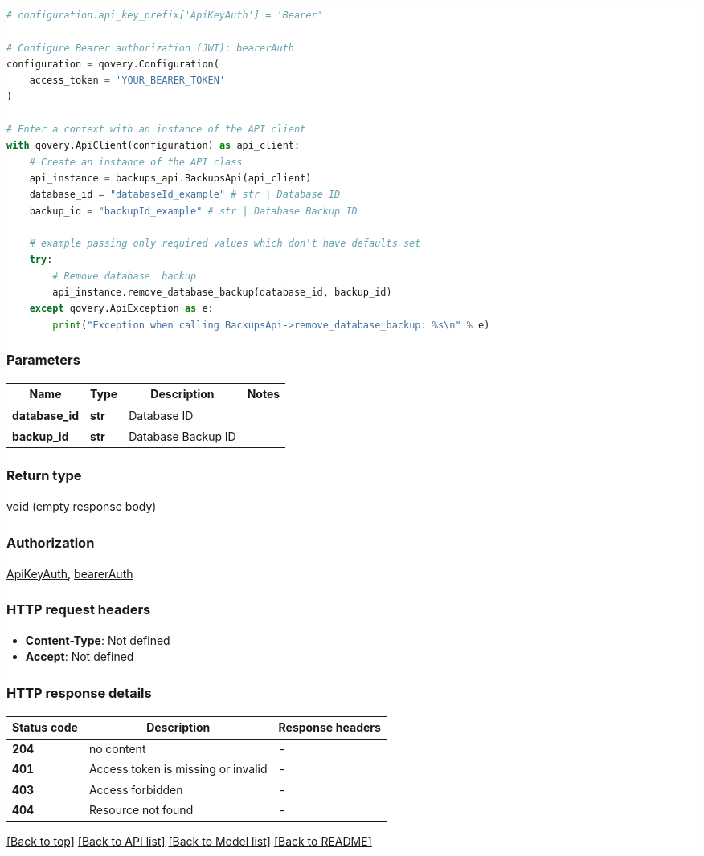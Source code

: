 ```python
# configuration.api_key_prefix['ApiKeyAuth'] = 'Bearer'

# Configure Bearer authorization (JWT): bearerAuth
configuration = qovery.Configuration(
    access_token = 'YOUR_BEARER_TOKEN'
)

# Enter a context with an instance of the API client
with qovery.ApiClient(configuration) as api_client:
    # Create an instance of the API class
    api_instance = backups_api.BackupsApi(api_client)
    database_id = "databaseId_example" # str | Database ID
    backup_id = "backupId_example" # str | Database Backup ID

    # example passing only required values which don't have defaults set
    try:
        # Remove database  backup
        api_instance.remove_database_backup(database_id, backup_id)
    except qovery.ApiException as e:
        print("Exception when calling BackupsApi->remove_database_backup: %s\n" % e)
```


### Parameters

Name | Type | Description  | Notes
------------- | ------------- | ------------- | -------------
 **database_id** | **str**| Database ID |
 **backup_id** | **str**| Database Backup ID |

### Return type

void (empty response body)

### Authorization

[ApiKeyAuth](../README.md#ApiKeyAuth), [bearerAuth](../README.md#bearerAuth)

### HTTP request headers

 - **Content-Type**: Not defined
 - **Accept**: Not defined


### HTTP response details

| Status code | Description | Response headers |
|-------------|-------------|------------------|
**204** | no content |  -  |
**401** | Access token is missing or invalid |  -  |
**403** | Access forbidden |  -  |
**404** | Resource not found |  -  |

[[Back to top]](#) [[Back to API list]](../README.md#documentation-for-api-endpoints) [[Back to Model list]](../README.md#documentation-for-models) [[Back to README]](../README.md)

